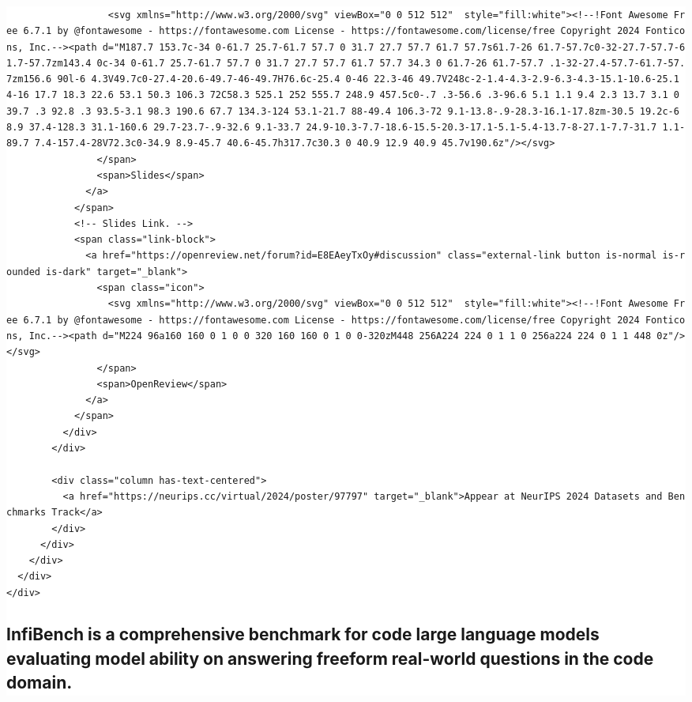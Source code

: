                       <svg xmlns="http://www.w3.org/2000/svg" viewBox="0 0 512 512"  style="fill:white"><!--!Font Awesome Free 6.7.1 by @fontawesome - https://fontawesome.com License - https://fontawesome.com/license/free Copyright 2024 Fonticons, Inc.--><path d="M187.7 153.7c-34 0-61.7 25.7-61.7 57.7 0 31.7 27.7 57.7 61.7 57.7s61.7-26 61.7-57.7c0-32-27.7-57.7-61.7-57.7zm143.4 0c-34 0-61.7 25.7-61.7 57.7 0 31.7 27.7 57.7 61.7 57.7 34.3 0 61.7-26 61.7-57.7 .1-32-27.4-57.7-61.7-57.7zm156.6 90l-6 4.3V49.7c0-27.4-20.6-49.7-46-49.7H76.6c-25.4 0-46 22.3-46 49.7V248c-2-1.4-4.3-2.9-6.3-4.3-15.1-10.6-25.1 4-16 17.7 18.3 22.6 53.1 50.3 106.3 72C58.3 525.1 252 555.7 248.9 457.5c0-.7 .3-56.6 .3-96.6 5.1 1.1 9.4 2.3 13.7 3.1 0 39.7 .3 92.8 .3 93.5-3.1 98.3 190.6 67.7 134.3-124 53.1-21.7 88-49.4 106.3-72 9.1-13.8-.9-28.3-16.1-17.8zm-30.5 19.2c-68.9 37.4-128.3 31.1-160.6 29.7-23.7-.9-32.6 9.1-33.7 24.9-10.3-7.7-18.6-15.5-20.3-17.1-5.1-5.4-13.7-8-27.1-7.7-31.7 1.1-89.7 7.4-157.4-28V72.3c0-34.9 8.9-45.7 40.6-45.7h317.7c30.3 0 40.9 12.9 40.9 45.7v190.6z"/></svg>
                    </span>
                    <span>Slides</span>
                  </a>
                </span>
                <!-- Slides Link. -->
                <span class="link-block">
                  <a href="https://openreview.net/forum?id=E8EAeyTxOy#discussion" class="external-link button is-normal is-rounded is-dark" target="_blank">
                    <span class="icon">
                      <svg xmlns="http://www.w3.org/2000/svg" viewBox="0 0 512 512"  style="fill:white"><!--!Font Awesome Free 6.7.1 by @fontawesome - https://fontawesome.com License - https://fontawesome.com/license/free Copyright 2024 Fonticons, Inc.--><path d="M224 96a160 160 0 1 0 0 320 160 160 0 1 0 0-320zM448 256A224 224 0 1 1 0 256a224 224 0 1 1 448 0z"/></svg>
                    </span>
                    <span>OpenReview</span>
                  </a>
                </span>
              </div>
            </div>

            <div class="column has-text-centered">
              <a href="https://neurips.cc/virtual/2024/poster/97797" target="_blank">Appear at NeurIPS 2024 Datasets and Benchmarks Track</a>
            </div>
          </div>
        </div>
      </div>
    </div>
  </section>


  <section class="hero teaser">
    <div class="container is-max-desktop">
      <div class="hero-body">
        <h2 class="subtitle has-text-centered">
          InfiBench is a comprehensive benchmark for code large language models evaluating model ability on answering freeform real-world questions in the code domain.
        </h2>